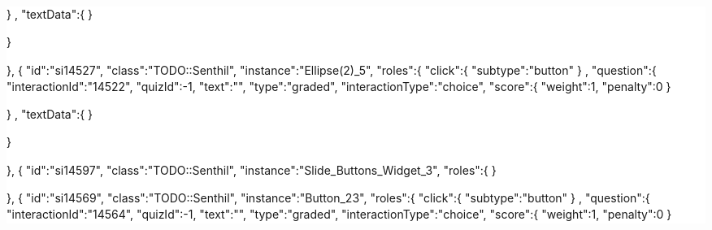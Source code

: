 }
,
"textData":{
}

}

},
{
"id":"si14527",
"class":"TODO::Senthil",
"instance":"Ellipse(2)_5",
"roles":{
"click":{
"subtype":"button"
}
,
"question":{
"interactionId":"14522",
"quizId":-1,
"text":"",
"type":"graded",
"interactionType":"choice",
"score":{
"weight":1,
"penalty":0
}

}
,
"textData":{
}

}

},
{
"id":"si14597",
"class":"TODO::Senthil",
"instance":"Slide_Buttons_Widget_3",
"roles":{
}

},
{
"id":"si14569",
"class":"TODO::Senthil",
"instance":"Button_23",
"roles":{
"click":{
"subtype":"button"
}
,
"question":{
"interactionId":"14564",
"quizId":-1,
"text":"",
"type":"graded",
"interactionType":"choice",
"score":{
"weight":1,
"penalty":0
}
